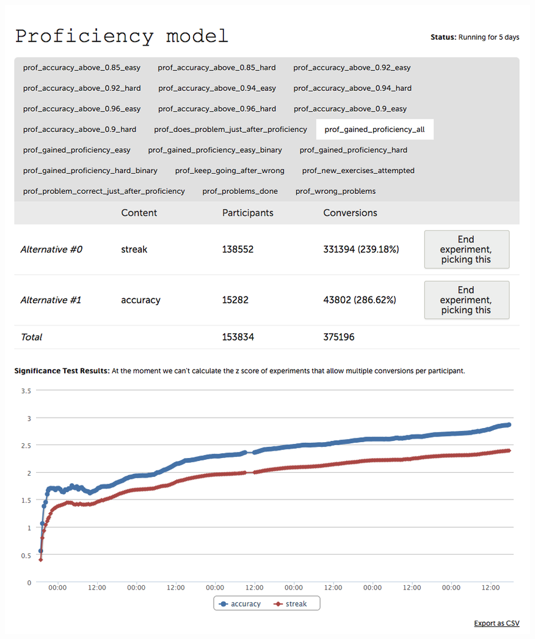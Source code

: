 ![Proficiency gained all - 228.97% (streak) vs 268.42% (accuracy)](/images/ab-test-proficiency-gained-all.png)
